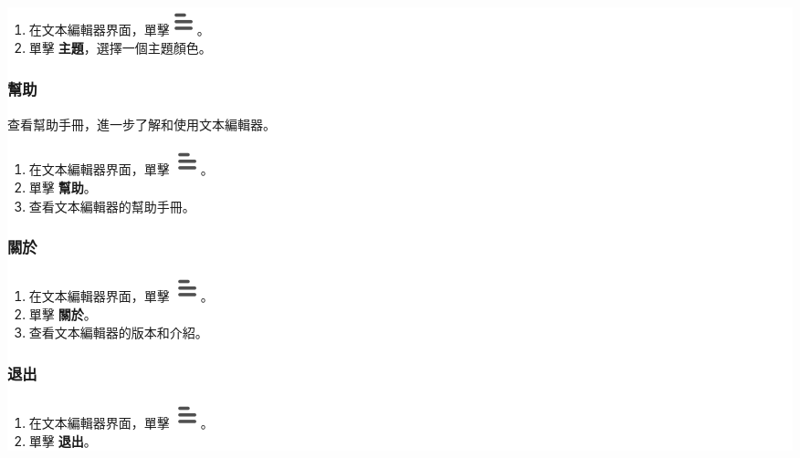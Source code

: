 1. 在文本編輯器界面，單擊![icon_menu](../common/icon_menu.svg)。
2. 單擊 **主題**，選擇一個主題顏色。

### 幫助

查看幫助手冊，進一步了解和使用文本編輯器。

1. 在文本編輯器界面，單擊 ![icon_menu](../common/icon_menu.svg)。
2. 單擊 **幫助**。
3. 查看文本編輯器的幫助手冊。

### 關於

1. 在文本編輯器界面，單擊 ![icon_menu](../common/icon_menu.svg)。
2. 單擊 **關於**。
3. 查看文本編輯器的版本和介紹。

### 退出

1. 在文本編輯器界面，單擊 ![icon_menu](../common/icon_menu.svg)。
2. 單擊 **退出**。
